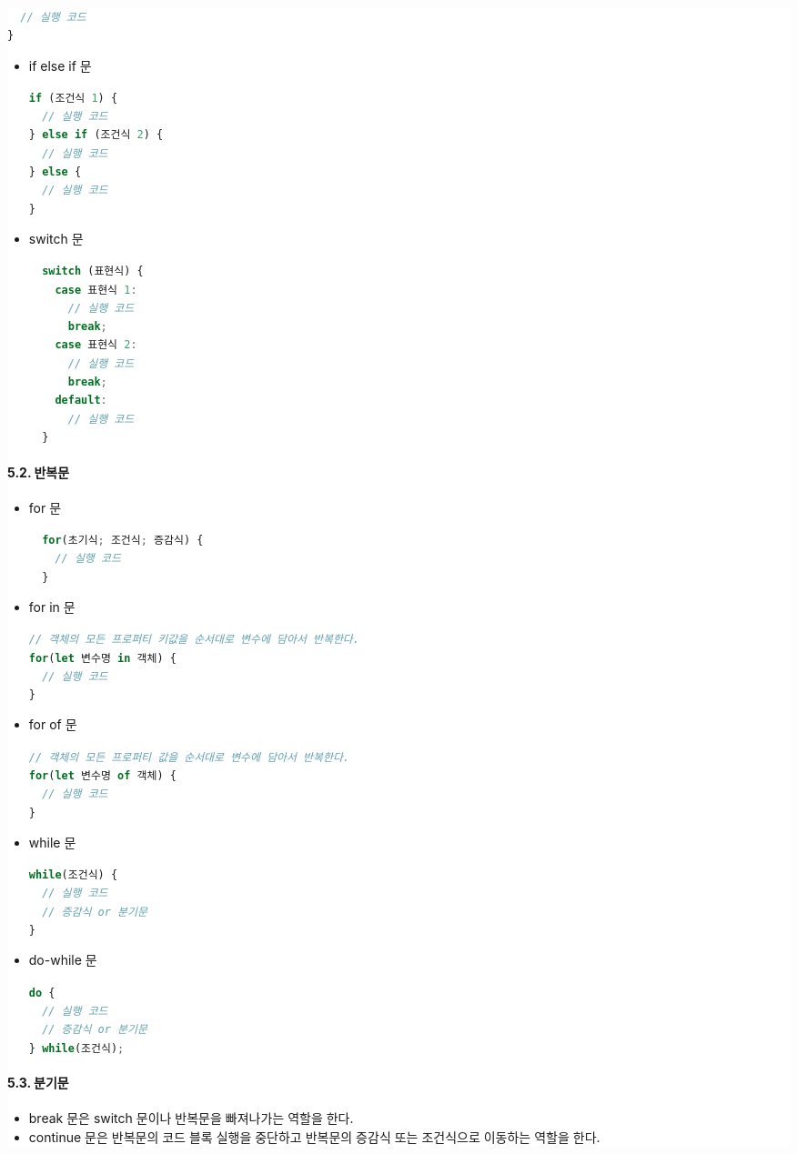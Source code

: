   ``` js
    // 실행 코드
  }
  ```
* if else if 문
  ``` js
  if (조건식 1) {
    // 실행 코드
  } else if (조건식 2) {
    // 실행 코드
  } else {
    // 실행 코드
  }
  ```
* switch 문
  ```js
    switch (표현식) {
      case 표현식 1:
        // 실행 코드
        break;
      case 표현식 2:
        // 실행 코드
        break;
      default:
        // 실행 코드
    }
  ```
#### 5.2. 반복문
* for 문
  ```js
    for(초기식; 조건식; 증감식) {
      // 실행 코드
    }
  ```
* for in 문
  ```js
  // 객체의 모든 프로퍼티 키값을 순서대로 변수에 담아서 반복한다.
  for(let 변수명 in 객체) {
    // 실행 코드
  }
  ```
* for of 문
  ```js
  // 객체의 모든 프로퍼티 값을 순서대로 변수에 담아서 반복한다.
  for(let 변수명 of 객체) {
    // 실행 코드
  }
  ```
* while 문
  ```js
  while(조건식) {
    // 실행 코드
    // 증감식 or 분기문
  }
  ```
* do-while 문
  ```js
  do {
    // 실행 코드
    // 증감식 or 분기문
  } while(조건식);
  ```
#### 5.3. 분기문
* break 문은 switch 문이나 반복문을 빠져나가는 역할을 한다.
* continue 문은 반복문의 코드 블록 실행을 중단하고 반복문의 증감식 또는 조건식으로 이동하는 역할을 한다.